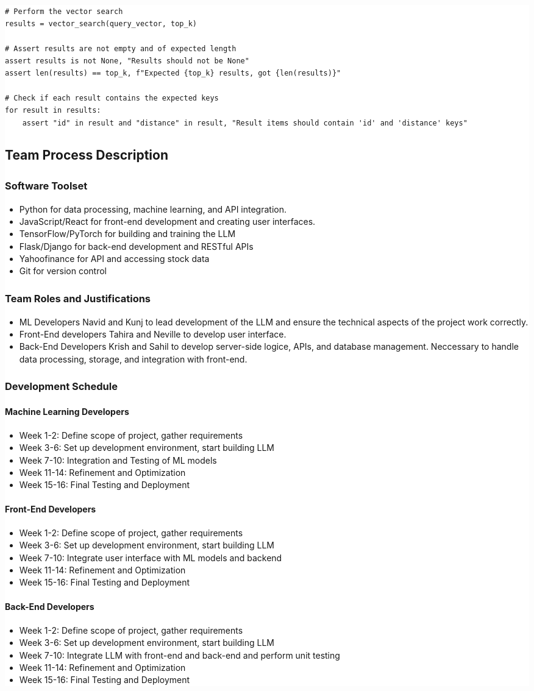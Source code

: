     # Perform the vector search
    results = vector_search(query_vector, top_k)

    # Assert results are not empty and of expected length
    assert results is not None, "Results should not be None"
    assert len(results) == top_k, f"Expected {top_k} results, got {len(results)}"

    # Check if each result contains the expected keys
    for result in results:
        assert "id" in result and "distance" in result, "Result items should contain 'id' and 'distance' keys"





## Team Process Description
### Software Toolset
* Python for data processing, machine learning, and API integration.
* JavaScript/React for front-end development and creating user interfaces.
* TensorFlow/PyTorch for building and training the LLM
* Flask/Django for back-end development and RESTful APIs
* Yahoofinance for API and accessing stock data
* Git for version control

### Team Roles and Justifications
* ML Developers Navid and Kunj to lead development of the LLM and ensure the technical aspects of the project work correctly.
* Front-End developers Tahira and Neville to develop user interface.
* Back-End Developers Krish and Sahil to develop server-side logice, APIs, and database management. Neccessary to handle data processing, storage, and integration with front-end.

### Development Schedule
#### Machine Learning Developers
* Week 1-2: Define scope of project, gather requirements
* Week 3-6: Set up development environment, start building LLM
* Week 7-10: Integration and Testing of ML models
* Week 11-14: Refinement and Optimization
* Week 15-16: Final Testing and Deployment
#### Front-End Developers
* Week 1-2: Define scope of project, gather requirements
* Week 3-6: Set up development environment, start building LLM
* Week 7-10: Integrate user interface with ML models and backend
* Week 11-14: Refinement and Optimization
* Week 15-16: Final Testing and Deployment
#### Back-End Developers
* Week 1-2: Define scope of project, gather requirements
* Week 3-6: Set up development environment, start building LLM
* Week 7-10: Integrate LLM with front-end and back-end and perform unit testing
* Week 11-14: Refinement and Optimization
* Week 15-16: Final Testing and Deployment
